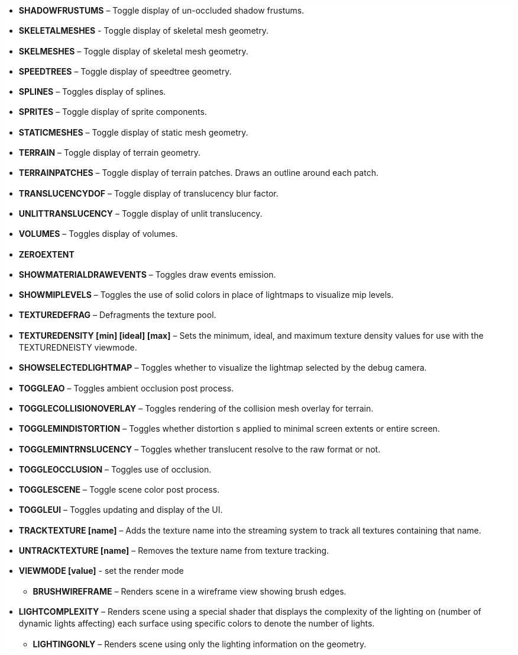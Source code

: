   - **SHADOWFRUSTUMS** – Toggle display of un-occluded shadow frustums.

  - **SKELETALMESHES** - Toggle display of skeletal mesh geometry.

  - **SKELMESHES** – Toggle display of skeletal mesh geometry.

  - **SPEEDTREES** – Toggle display of speedtree geometry.

  - **SPLINES** – Toggles display of splines.

  - **SPRITES** – Toggle display of sprite components.

  - **STATICMESHES** – Toggle display of static mesh geometry.

  - **TERRAIN** – Toggle display of terrain geometry.

  - **TERRAINPATCHES** – Toggle display of terrain patches. Draws an outline around each patch.

  - **TRANSLUCENCYDOF** – Toggle display of translucency blur factor.

  - **UNLITTRANSLUCENCY** – Toggle display of unlit translucency.

  - **VOLUMES** – Toggles display of volumes.

  - **ZEROEXTENT**

- **SHOWMATERIALDRAWEVENTS** – Toggles draw events emission.

- **SHOWMIPLEVELS** – Toggles the use of solid colors in place of lightmaps to visualize mip levels.

- **TEXTUREDEFRAG** – Defragments the texture pool.

- **TEXTUREDENSITY \[min] \[ideal] \[max]** – Sets the minimum, ideal, and maximum texture density values for use with the TEXTUREDNEISTY viewmode.

- **SHOWSELECTEDLIGHTMAP** – Toggles whether to visualize the lightmap selected by the debug camera.

- **TOGGLEAO** – Toggles ambient occlusion post process.

- **TOGGLECOLLISIONOVERLAY** – Toggles rendering of the collision mesh overlay for terrain.

- **TOGGLEMINDISTORTION** – Toggles whether distortion s applied to minimal screen extents or entire screen.

- **TOGGLEMINTRNSLUCENCY** – Toggles whether translucent resolve to the raw format or not.

- **TOGGLEOCCLUSION** – Toggles use of occlusion.

- **TOGGLESCENE** – Toggle scene color post process.

- **TOGGLEUI** – Toggles updating and display of the UI.

- **TRACKTEXTURE \[name]** – Adds the texture name into the streaming system to track all textures containing that name.

- **UNTRACKTEXTURE \[name]** – Removes the texture name from texture tracking.

- **VIEWMODE \[value]** - set the render mode

  - **BRUSHWIREFRAME** – Renders scene in a wireframe view showing brush edges.

- **LIGHTCOMPLEXITY** – Renders scene using a special shader that displays the complexity of the lighting on (number of dynamic lights affecting) each surface using specific colors to denote the number of lights.
  - **LIGHTINGONLY** – Renders scene using only the lighting information on the geometry.
